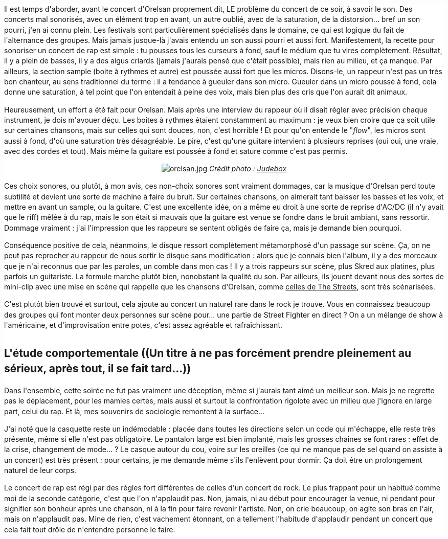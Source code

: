 <p>Il est temps d'aborder, avant le concert d'Orelsan proprement dit, LE problème du concert de ce soir, à savoir le son. Des concerts mal sonorisés, avec un élément trop en avant, un autre oublié, avec de la saturation, de la distorsion... bref un son pourri, j'en ai connu plein. Les festivals sont particulièrement spécialisés dans le domaine, ce qui est logique du fait de l'alternance des groupes. Mais jamais jusque-là j'avais entendu un son aussi pourri et aussi fort. Manifestement, la recette pour sonoriser un concert de rap est simple : tu pousses tous les curseurs à fond, sauf le médium que tu vires complètement. Résultat, il y a plein de basses, il y a des aigus criards (jamais j'aurais pensé que c'était possible), mais rien au milieu, et ça manque. Par ailleurs, la section sample (boite à rythmes et autre) est poussée aussi fort que les micros. Disons-le, un rappeur n'est pas un très bon chanteur, au sens traditionnel du terme : il a tendance à gueuler dans son micro. Gueuler dans un micro poussé à fond, cela donne une saturation, à tel point que l'on entendait à peine des voix, mais bien plus des cris que l'on aurait dit animaux.</p>
<p>Heureusement, un effort a été fait pour Orelsan. Mais après une interview du rappeur où il disait régler avec précision chaque instrument, je dois m'avouer déçu. Les boites à rythmes étaient constamment au maximum : je veux bien croire que ça soit utile sur certaines chansons, mais sur celles qui sont douces, non, c'est horrible ! Et pour qu'on entende le "<em>flow</em>", les micros sont aussi à fond, d'où une saturation très désagréable. Le pire, c'est qu'une guitare intervient à plusieurs reprises (oui oui, une vraie, avec des cordes et tout). Mais même la guitare est poussée à fond et sature comme c'est pas permis.</p>

<div style="text-align: center;"><img class="aligncenter" src="https://voiretmanger.fr/wp-content/uploads/2009/05/orelsan.jpg" border="0" alt="orelsan.jpg" width="600" height="400" />
<em>Crédit photo : <a href="http://blogs.lexpress.fr/judebox/2009/01/orelsan-lalenconnais.php">Judebox</a></em></div>
<p>Ces choix sonores, ou plutôt, à mon avis, ces non-choix sonores sont vraiment dommages, car la musique d'Orelsan perd toute subtilité et devient une sorte de machine à faire du bruit. Sur certaines chansons, on aimerait tant baisser les basses et les voix, et mettre en avant un sample, ou la guitare. C'est une excellente idée, on a même eu droit à une sorte de reprise d'AC/DC (il n'y avait que le riff) mêlée à du rap, mais le son était si mauvais que la guitare est venue se fondre dans le bruit ambiant, sans ressortir. Dommage vraiment : j'ai l'impression que les rappeurs se sentent obligés de faire ça, mais je demande bien pourquoi.</p>
<p>Conséquence positive de cela, néanmoins, le disque ressort complètement métamorphosé d'un passage sur scène. Ça, on ne peut pas reprocher au rappeur de nous sortir le disque sans modification : alors que je connais bien l'album, il y a des morceaux que je n'ai reconnus que par les paroles, un comble dans mon cas ! Il y a trois rappeurs sur scène, plus Skred aux platines, plus parfois un guitariste. La formule marche plutôt bien, nonobstant la qualité du son. Par ailleurs, ils jouent devant nous des sortes de mini-clip avec une mise en scène qui rappelle que les chansons d'Orelsan, comme <a href="https://voiretmanger.fr/2009/01/24/the-streets-le-rap-a-langlaise/">celles de The Streets</a>, sont très scénarisées.</p>
<p>C'est plutôt bien trouvé et surtout, cela ajoute au concert un naturel rare dans le rock je trouve. Vous en connaissez beaucoup des groupes qui font monter deux personnes sur scène pour... une partie de Street Fighter en direct ? On a un mélange de show à l'américaine, et d'improvisation entre potes, c'est assez agréable et rafraîchissant.</p>

<h2>L'étude comportementale  ((Un titre à ne pas forcément prendre pleinement au sérieux, après tout, il se fait tard...))</h2>
<p>Dans l'ensemble, cette soirée ne fut pas vraiment une déception, même si j'aurais tant aimé un meilleur son. Mais je ne regrette pas le déplacement, pour les mamies certes, mais aussi et surtout la confrontation rigolote avec un milieu que j'ignore en large part, celui du rap. Et là, mes souvenirs de sociologie remontent à la surface...</p>
<p>J'ai noté que la casquette reste un indémodable : placée dans toutes les directions selon un code qui m'échappe, elle reste très présente, même si elle n'est pas obligatoire. Le pantalon large est bien implanté, mais les grosses chaînes se font rares : effet de la crise, changement de mode... ? Le casque autour du cou, voire sur les oreilles (ce qui ne manque pas de sel quand on assiste à un concert) est très présent : pour certains, je me demande même s'ils l'enlèvent pour dormir. Ça doit être un prolongement naturel de leur corps.</p>
<p>Le concert de rap est régi par des règles fort différentes de celles d'un concert de rock. Le plus frappant pour un habitué comme moi de la seconde catégorie, c'est que l'on n'applaudit pas. Non, jamais, ni au début pour encourager la venue, ni pendant pour signifier son bonheur après une chanson, ni à la fin pour faire revenir l'artiste. Non, on crie beaucoup, on agite son bras en l'air, mais on n'applaudit pas. Mine de rien, c'est vachement étonnant, on a tellement l'habitude d'applaudir pendant un concert que cela fait tout drôle de n'entendre personne le faire.</p>
